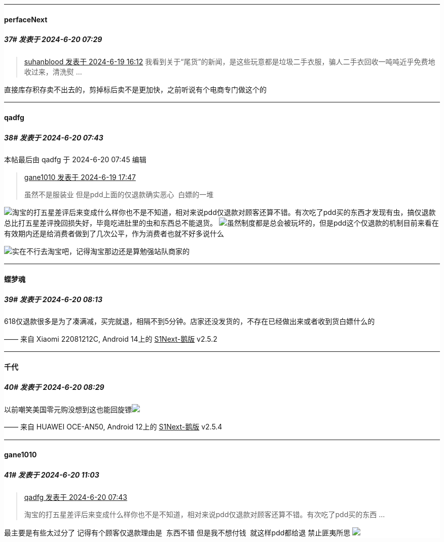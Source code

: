 *****

####  perfaceNext  
##### 37#       发表于 2024-6-20 07:29

<blockquote><a href="httphttps://bbs.saraba1st.com/2b/forum.php?mod=redirect&amp;goto=findpost&amp;pid=65299763&amp;ptid=2188178" target="_blank">suhanblood 发表于 2024-6-19 16:12</a>
我看到关于“尾货”的新闻，是这些玩意都是垃圾二手衣服，骗人二手衣回收一吨吨近乎免费地收过来，清洗熨 ...</blockquote>
直接库存积存卖不出去的，剪掉标后卖不是更加快，之前听说有个电商专门做这个的

*****

####  qadfg  
##### 38#       发表于 2024-6-20 07:43

 本帖最后由 qadfg 于 2024-6-20 07:45 编辑 
<blockquote><a href="httphttps://bbs.saraba1st.com/2b/forum.php?mod=redirect&amp;goto=findpost&amp;pid=65301166&amp;ptid=2188178" target="_blank">gane1010 发表于 2024-6-19 17:47</a>

虽然不是服装业 但是pdd上面的仅退款确实恶心  白嫖的一堆</blockquote>
<img src="https://static.saraba1st.com/image/smiley/face/154.gif" referrerpolicy="no-referrer">淘宝的打五星差评后来变成什么样你也不是不知道，相对来说pdd仅退款对顾客还算不错。有次吃了pdd买的东西才发现有虫，搞仅退款总比打五星差评挽回损失好，毕竟吃进肚里的虫和东西总不能退货。
<img src="https://static.saraba1st.com/image/smiley/face/18.gif" referrerpolicy="no-referrer">虽然制度都是总会被玩坏的，但是pdd这个仅退款的机制目前来看在有效期内还是给消费者做到了几次公平，作为消费者也就不好多说什么

<img src="https://static.saraba1st.com/image/smiley/face/23.gif" referrerpolicy="no-referrer">实在不行去淘宝吧，记得淘宝那边还是算勉强站队商家的

*****

####  蝶梦魂  
##### 39#       发表于 2024-6-20 08:13

618仅退款很多是为了凑满减，买完就退，相隔不到5分钟。店家还没发货的，不存在已经做出来或者收到货白嫖什么的

—— 来自 Xiaomi 22081212C, Android 14上的 [S1Next-鹅版](https://github.com/ykrank/S1-Next/releases) v2.5.2

*****

####  千代  
##### 40#       发表于 2024-6-20 08:29

以前嘲笑美国零元购没想到这也能回旋镖<img src="https://static.saraba1st.com/image/smiley/face2017/004.gif" referrerpolicy="no-referrer">

—— 来自 HUAWEI OCE-AN50, Android 12上的 [S1Next-鹅版](https://github.com/ykrank/S1-Next/releases) v2.5.4


*****

####  gane1010  
##### 41#       发表于 2024-6-20 11:03

<blockquote><a href="httphttps://bbs.saraba1st.com/2b/forum.php?mod=redirect&amp;goto=findpost&amp;pid=65305814&amp;ptid=2188178" target="_blank">qadfg 发表于 2024-6-20 07:43</a>

淘宝的打五星差评后来变成什么样你也不是不知道，相对来说pdd仅退款对顾客还算不错。有次吃了pdd买的东西 ...</blockquote>
最主要是有些太过分了 记得有个顾客仅退款理由是  东西不错 但是我不想付钱  就这样pdd都给退 禁止匪夷所思 <img src="https://static.saraba1st.com/image/smiley/face2017/068.png" referrerpolicy="no-referrer">
